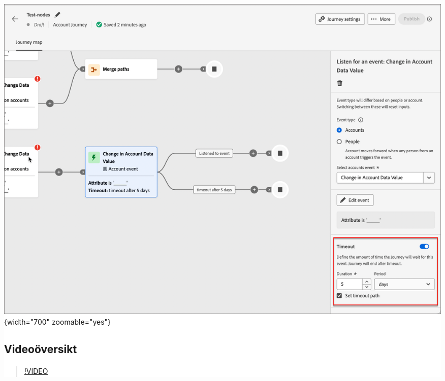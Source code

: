    ![Resans händelsnod - ange tidsgräns](./assets/node-event-timeout-set-path.png){width="700" zoomable="yes"}

## Videoöversikt

>[!VIDEO](https://video.tv.adobe.com/v/3443219/?learn=on)
